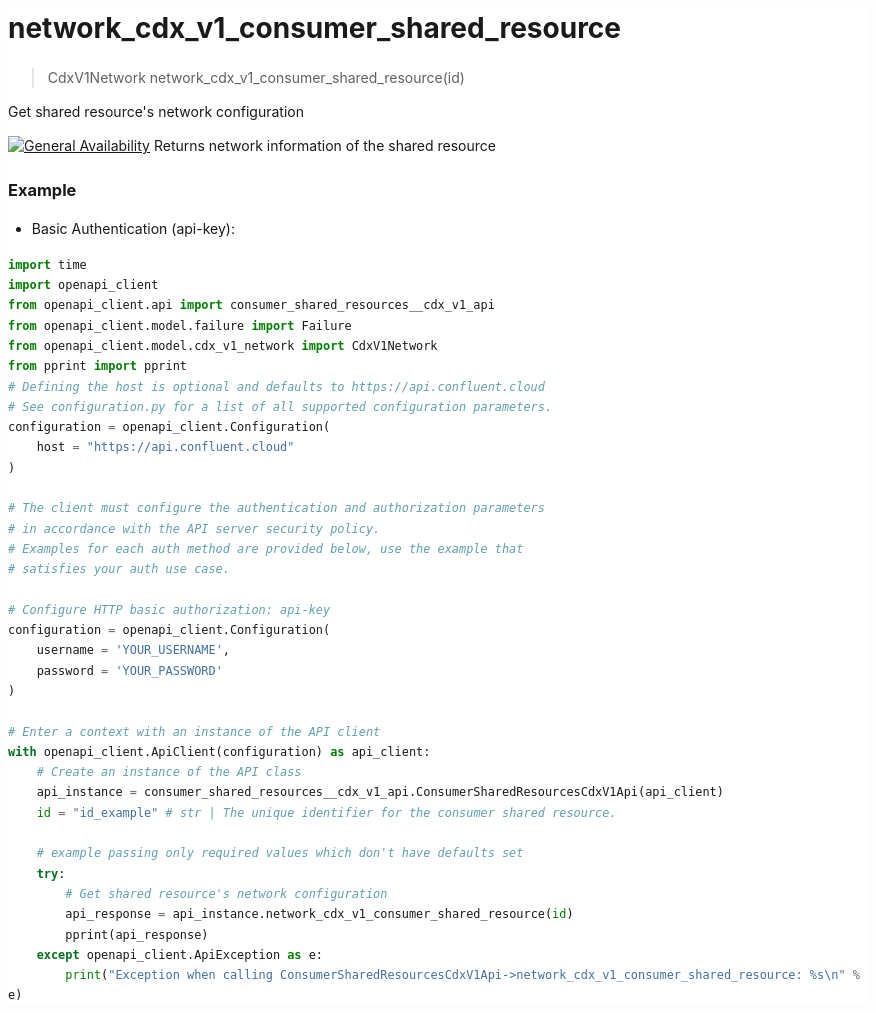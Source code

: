 # **network_cdx_v1_consumer_shared_resource**
> CdxV1Network network_cdx_v1_consumer_shared_resource(id)

Get shared resource's network configuration

[![General Availability](https://img.shields.io/badge/Lifecycle%20Stage-General%20Availability-%2345c6e8)](#section/Versioning/API-Lifecycle-Policy)  Returns network information of the shared resource

### Example

* Basic Authentication (api-key):

```python
import time
import openapi_client
from openapi_client.api import consumer_shared_resources__cdx_v1_api
from openapi_client.model.failure import Failure
from openapi_client.model.cdx_v1_network import CdxV1Network
from pprint import pprint
# Defining the host is optional and defaults to https://api.confluent.cloud
# See configuration.py for a list of all supported configuration parameters.
configuration = openapi_client.Configuration(
    host = "https://api.confluent.cloud"
)

# The client must configure the authentication and authorization parameters
# in accordance with the API server security policy.
# Examples for each auth method are provided below, use the example that
# satisfies your auth use case.

# Configure HTTP basic authorization: api-key
configuration = openapi_client.Configuration(
    username = 'YOUR_USERNAME',
    password = 'YOUR_PASSWORD'
)

# Enter a context with an instance of the API client
with openapi_client.ApiClient(configuration) as api_client:
    # Create an instance of the API class
    api_instance = consumer_shared_resources__cdx_v1_api.ConsumerSharedResourcesCdxV1Api(api_client)
    id = "id_example" # str | The unique identifier for the consumer shared resource.

    # example passing only required values which don't have defaults set
    try:
        # Get shared resource's network configuration
        api_response = api_instance.network_cdx_v1_consumer_shared_resource(id)
        pprint(api_response)
    except openapi_client.ApiException as e:
        print("Exception when calling ConsumerSharedResourcesCdxV1Api->network_cdx_v1_consumer_shared_resource: %s\n" % e)
```

